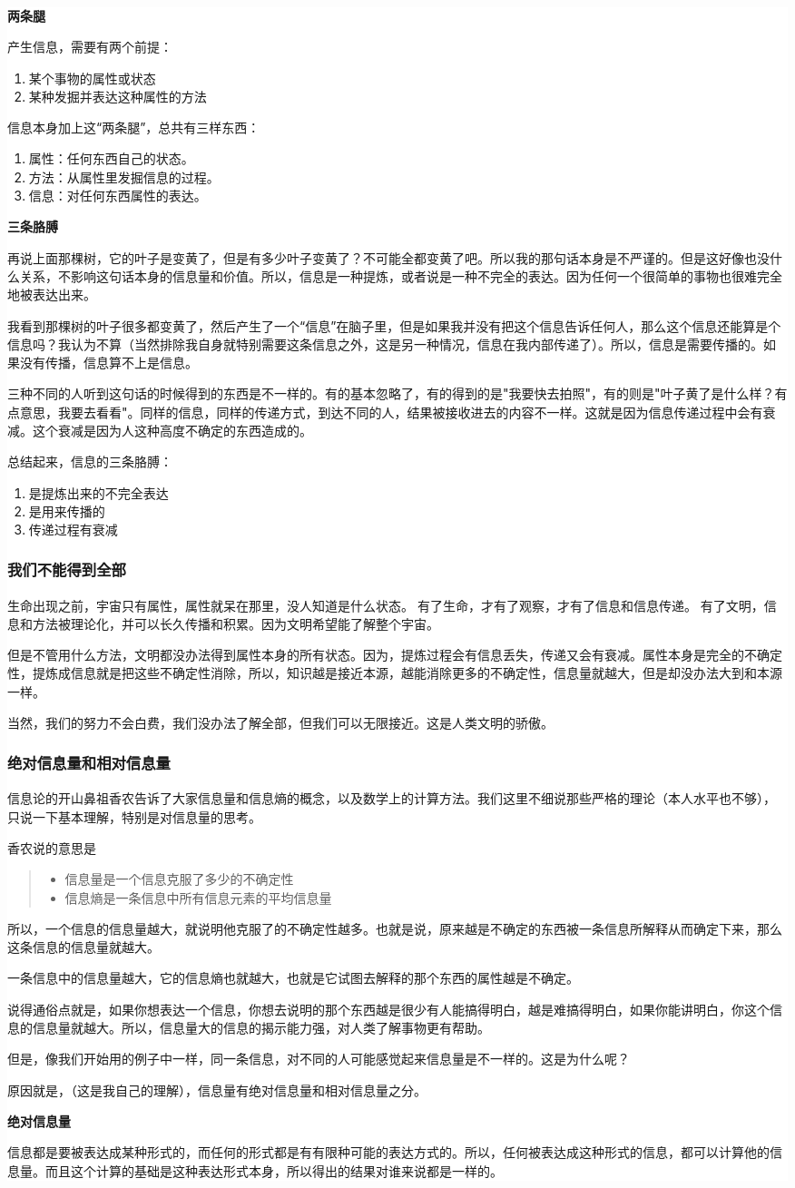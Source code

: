 **两条腿**

产生信息，需要有两个前提：
1. 某个事物的属性或状态
2. 某种发掘并表达这种属性的方法

信息本身加上这“两条腿”，总共有三样东西：
1. 属性：任何东西自己的状态。
2. 方法：从属性里发掘信息的过程。
3. 信息：对任何东西属性的表达。

**三条胳膊**

再说上面那棵树，它的叶子是变黄了，但是有多少叶子变黄了？不可能全都变黄了吧。所以我的那句话本身是不严谨的。但是这好像也没什么关系，不影响这句话本身的信息量和价值。所以，信息是一种提炼，或者说是一种不完全的表达。因为任何一个很简单的事物也很难完全地被表达出来。

我看到那棵树的叶子很多都变黄了，然后产生了一个“信息”在脑子里，但是如果我并没有把这个信息告诉任何人，那么这个信息还能算是个信息吗？我认为不算（当然排除我自身就特别需要这条信息之外，这是另一种情况，信息在我内部传递了）。所以，信息是需要传播的。如果没有传播，信息算不上是信息。

三种不同的人听到这句话的时候得到的东西是不一样的。有的基本忽略了，有的得到的是"我要快去拍照"，有的则是"叶子黄了是什么样？有点意思，我要去看看"。同样的信息，同样的传递方式，到达不同的人，结果被接收进去的内容不一样。这就是因为信息传递过程中会有衰减。这个衰减是因为人这种高度不确定的东西造成的。

总结起来，信息的三条胳膊：
1. 是提炼出来的不完全表达
2. 是用来传播的
3. 传递过程有衰减

### 我们不能得到全部

生命出现之前，宇宙只有属性，属性就呆在那里，没人知道是什么状态。
有了生命，才有了观察，才有了信息和信息传递。
有了文明，信息和方法被理论化，并可以长久传播和积累。因为文明希望能了解整个宇宙。

但是不管用什么方法，文明都没办法得到属性本身的所有状态。因为，提炼过程会有信息丢失，传递又会有衰减。属性本身是完全的不确定性，提炼成信息就是把这些不确定性消除，所以，知识越是接近本源，越能消除更多的不确定性，信息量就越大，但是却没办法大到和本源一样。

当然，我们的努力不会白费，我们没办法了解全部，但我们可以无限接近。这是人类文明的骄傲。

### 绝对信息量和相对信息量

信息论的开山鼻祖香农告诉了大家信息量和信息熵的概念，以及数学上的计算方法。我们这里不细说那些严格的理论（本人水平也不够），只说一下基本理解，特别是对信息量的思考。

香农说的意思是
> * 信息量是一个信息克服了多少的不确定性
> * 信息熵是一条信息中所有信息元素的平均信息量

所以，一个信息的信息量越大，就说明他克服了的不确定性越多。也就是说，原来越是不确定的东西被一条信息所解释从而确定下来，那么这条信息的信息量就越大。

一条信息中的信息量越大，它的信息熵也就越大，也就是它试图去解释的那个东西的属性越是不确定。

说得通俗点就是，如果你想表达一个信息，你想去说明的那个东西越是很少有人能搞得明白，越是难搞得明白，如果你能讲明白，你这个信息的信息量就越大。所以，信息量大的信息的揭示能力强，对人类了解事物更有帮助。

但是，像我们开始用的例子中一样，同一条信息，对不同的人可能感觉起来信息量是不一样的。这是为什么呢？

原因就是，（这是我自己的理解），信息量有绝对信息量和相对信息量之分。

**绝对信息量**

信息都是要被表达成某种形式的，而任何的形式都是有有限种可能的表达方式的。所以，任何被表达成这种形式的信息，都可以计算他的信息量。而且这个计算的基础是这种表达形式本身，所以得出的结果对谁来说都是一样的。
